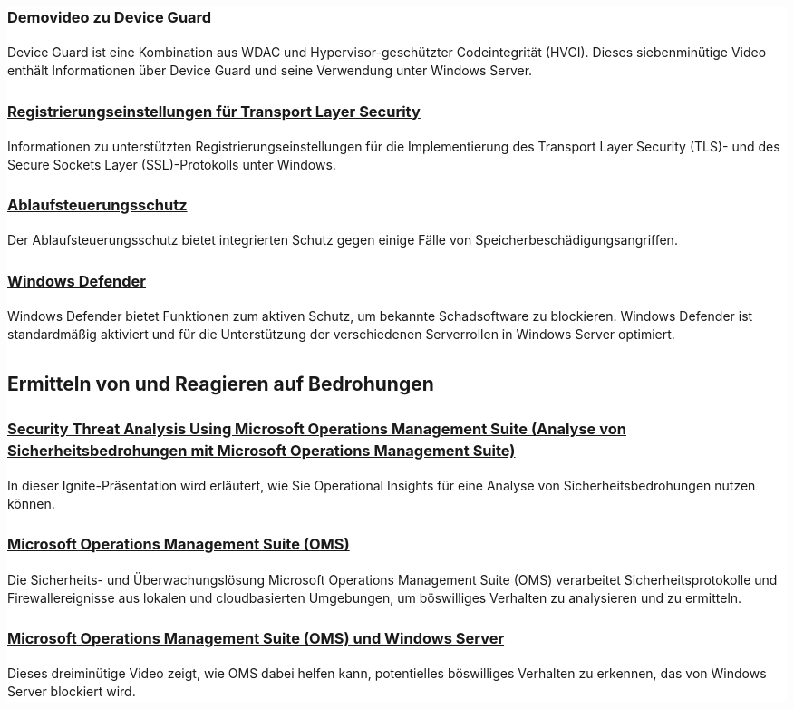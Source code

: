 ### <a name="device-guard-demo-video"></a>[Demovideo zu Device Guard](https://www.youtube.com/watch?v=F-pTkesjkhI)
Device Guard ist eine Kombination aus WDAC und Hypervisor-geschützter Codeintegrität (HVCI). Dieses siebenminütige Video enthält Informationen über Device Guard und seine Verwendung unter Windows Server.

### <a name="transport-layer-security-registry-settings"></a>[Registrierungseinstellungen für Transport Layer Security](https://docs.microsoft.com/windows-server/security/tls/tls-registry-settings)
Informationen zu unterstützten Registrierungseinstellungen für die Implementierung des Transport Layer Security (TLS)- und des Secure Sockets Layer (SSL)-Protokolls unter Windows.

### <a name="control-flow-guard"></a>[Ablaufsteuerungsschutz](https://docs.microsoft.com/windows/desktop/SecBP/control-flow-guard)
Der Ablaufsteuerungsschutz bietet integrierten Schutz gegen einige Fälle von Speicherbeschädigungsangriffen.

### <a name="windows-defender"></a>[Windows Defender](https://technet.microsoft.com/windows-server-docs/security/windows-defender/windows-defender-overview-windows-server)
Windows Defender bietet Funktionen zum aktiven Schutz, um bekannte Schadsoftware zu blockieren. Windows Defender ist standardmäßig aktiviert und für die Unterstützung der verschiedenen Serverrollen in Windows Server optimiert.

## <a name="detecting-and-responding-to-threats"></a>Ermitteln von und Reagieren auf Bedrohungen
### <a name="security-threat-analysis-using-microsoft-operations-management-suite"></a>[Security Threat Analysis Using Microsoft Operations Management Suite (Analyse von Sicherheitsbedrohungen mit Microsoft Operations Management Suite)](https://channel9.msdn.com/events/ignite/2015/brk3464)
In dieser Ignite-Präsentation wird erläutert, wie Sie Operational Insights für eine Analyse von Sicherheitsbedrohungen nutzen können.

### <a name="microsoft-operations-management-suite-oms"></a>[Microsoft Operations Management Suite (OMS)](https://www.microsoft.com/server-cloud/operations-management-suite/overview.aspx)
Die Sicherheits- und Überwachungslösung Microsoft Operations Management Suite (OMS) verarbeitet Sicherheitsprotokolle und Firewallereignisse aus lokalen und cloudbasierten Umgebungen, um böswilliges Verhalten zu analysieren und zu ermitteln.

### <a name="oms-and-windows-server"></a>[Microsoft Operations Management Suite (OMS) und Windows Server](https://www.youtube.com/watch?v=_SaDw1dRy2k)
Dieses dreiminütige Video zeigt, wie OMS dabei helfen kann, potentielles böswilliges Verhalten zu erkennen, das von Windows Server blockiert wird.  
